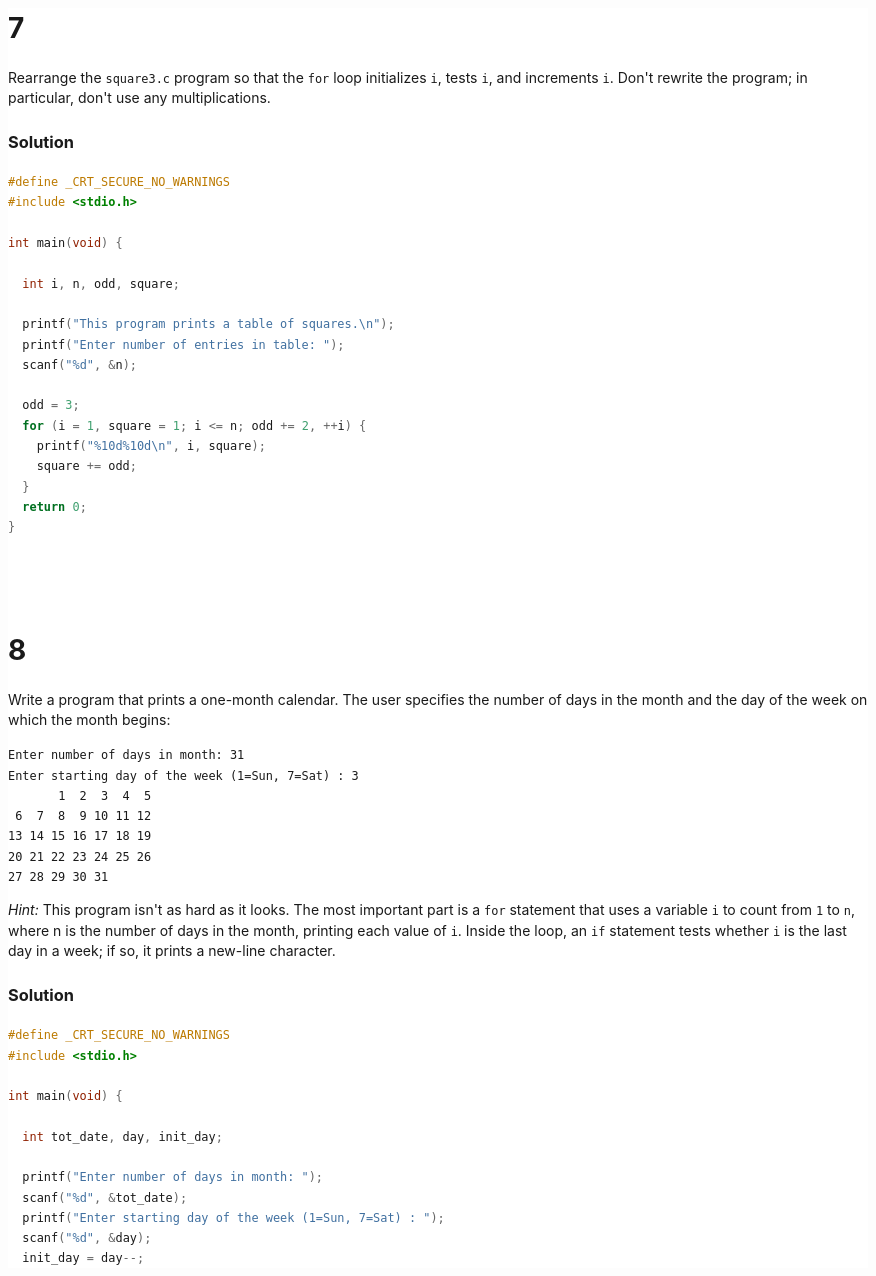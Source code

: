 
# 7
Rearrange the `square3.c` program so that the `for` loop initializes `i`, tests `i`, and increments `i`. Don't rewrite the program; in particular, don't use any multiplications.
<br>

### Solution
```c
#define _CRT_SECURE_NO_WARNINGS
#include <stdio.h>

int main(void) {

  int i, n, odd, square;

  printf("This program prints a table of squares.\n");
  printf("Enter number of entries in table: ");
  scanf("%d", &n);

  odd = 3;
  for (i = 1, square = 1; i <= n; odd += 2, ++i) {
    printf("%10d%10d\n", i, square);
    square += odd;
  }
  return 0;
}
```
<br><br>


# 8
Write a program that prints a one-month calendar. The user specifies the number of days in the month and the day of the week on which the month begins:
```
Enter number of days in month: 31
Enter starting day of the week (1=Sun, 7=Sat) : 3
       1  2  3  4  5
 6  7  8  9 10 11 12
13 14 15 16 17 18 19
20 21 22 23 24 25 26
27 28 29 30 31
```
*Hint:* This program isn't as hard as it looks. The most important part is a `for` statement that uses a variable `i` to count from `1` to `n`, where n is the number of days in the month, printing each value of `i`. Inside the loop, an `if` statement tests whether `i` is the last day in a week; if so, it prints a new-line character.
<br>

### Solution
```c
#define _CRT_SECURE_NO_WARNINGS
#include <stdio.h>

int main(void) {

  int tot_date, day, init_day;

  printf("Enter number of days in month: ");
  scanf("%d", &tot_date);
  printf("Enter starting day of the week (1=Sun, 7=Sat) : ");
  scanf("%d", &day);
  init_day = day--;
```